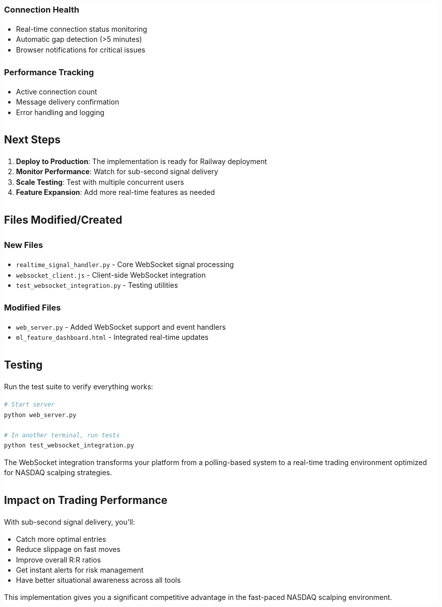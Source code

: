 ### **Connection Health**
- Real-time connection status monitoring
- Automatic gap detection (>5 minutes)
- Browser notifications for critical issues

### **Performance Tracking**
- Active connection count
- Message delivery confirmation
- Error handling and logging

## Next Steps

1. **Deploy to Production**: The implementation is ready for Railway deployment
2. **Monitor Performance**: Watch for sub-second signal delivery
3. **Scale Testing**: Test with multiple concurrent users
4. **Feature Expansion**: Add more real-time features as needed

## Files Modified/Created

### **New Files**
- `realtime_signal_handler.py` - Core WebSocket signal processing
- `websocket_client.js` - Client-side WebSocket integration
- `test_websocket_integration.py` - Testing utilities

### **Modified Files**
- `web_server.py` - Added WebSocket support and event handlers
- `ml_feature_dashboard.html` - Integrated real-time updates

## Testing

Run the test suite to verify everything works:

```bash
# Start server
python web_server.py

# In another terminal, run tests
python test_websocket_integration.py
```

The WebSocket integration transforms your platform from a polling-based system to a real-time trading environment optimized for NASDAQ scalping strategies.

## Impact on Trading Performance

With sub-second signal delivery, you'll:
- Catch more optimal entries
- Reduce slippage on fast moves
- Improve overall R:R ratios
- Get instant alerts for risk management
- Have better situational awareness across all tools

This implementation gives you a significant competitive advantage in the fast-paced NASDAQ scalping environment.